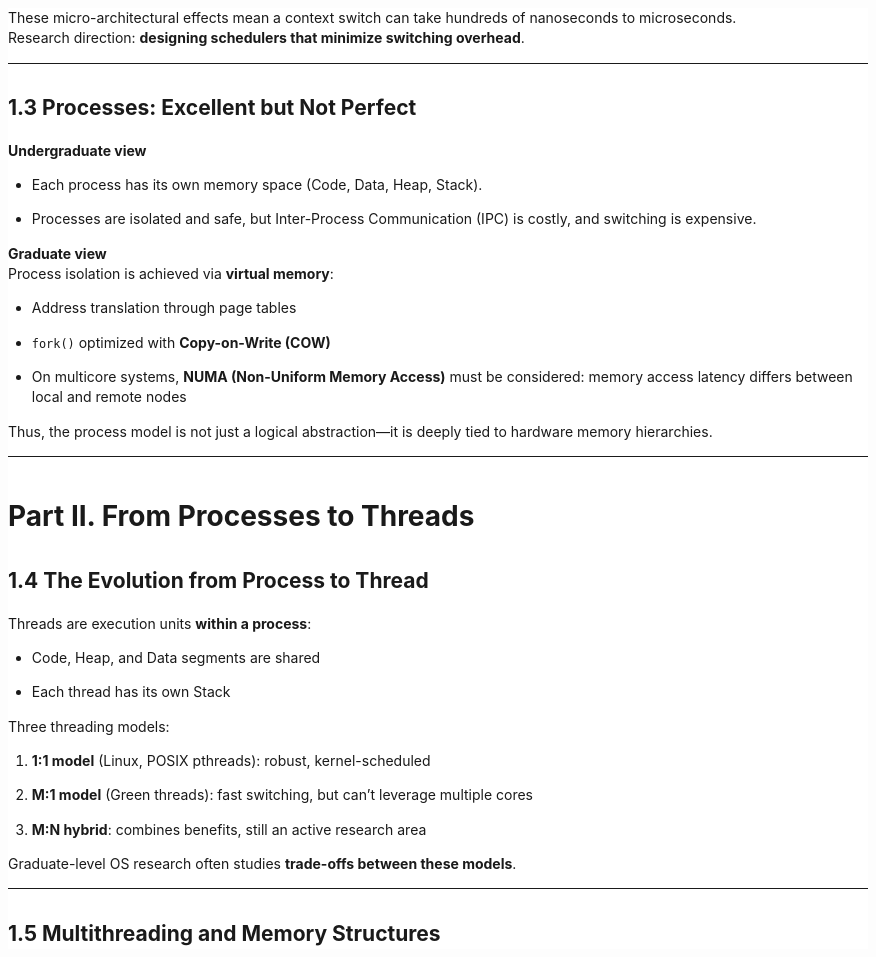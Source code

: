 These micro-architectural effects mean a context switch can take hundreds of nanoseconds to microseconds.  
Research direction: **designing schedulers that minimize switching overhead**.

---

## 1.3 Processes: Excellent but Not Perfect

**Undergraduate view**

* Each process has its own memory space (Code, Data, Heap, Stack).
    
* Processes are isolated and safe, but Inter-Process Communication (IPC) is costly, and switching is expensive.
    

**Graduate view**  
Process isolation is achieved via **virtual memory**:

* Address translation through page tables
    
* `fork()` optimized with **Copy-on-Write (COW)**
    
* On multicore systems, **NUMA (Non-Uniform Memory Access)** must be considered: memory access latency differs between local and remote nodes
    

Thus, the process model is not just a logical abstraction—it is deeply tied to hardware memory hierarchies.

---

# Part II. From Processes to Threads

## 1.4 The Evolution from Process to Thread

Threads are execution units **within a process**:

* Code, Heap, and Data segments are shared
    
* Each thread has its own Stack
    

Three threading models:

1. **1:1 model** (Linux, POSIX pthreads): robust, kernel-scheduled
    
2. **M:1 model** (Green threads): fast switching, but can’t leverage multiple cores
    
3. **M:N hybrid**: combines benefits, still an active research area
    

Graduate-level OS research often studies **trade-offs between these models**.

---

## 1.5 Multithreading and Memory Structures
